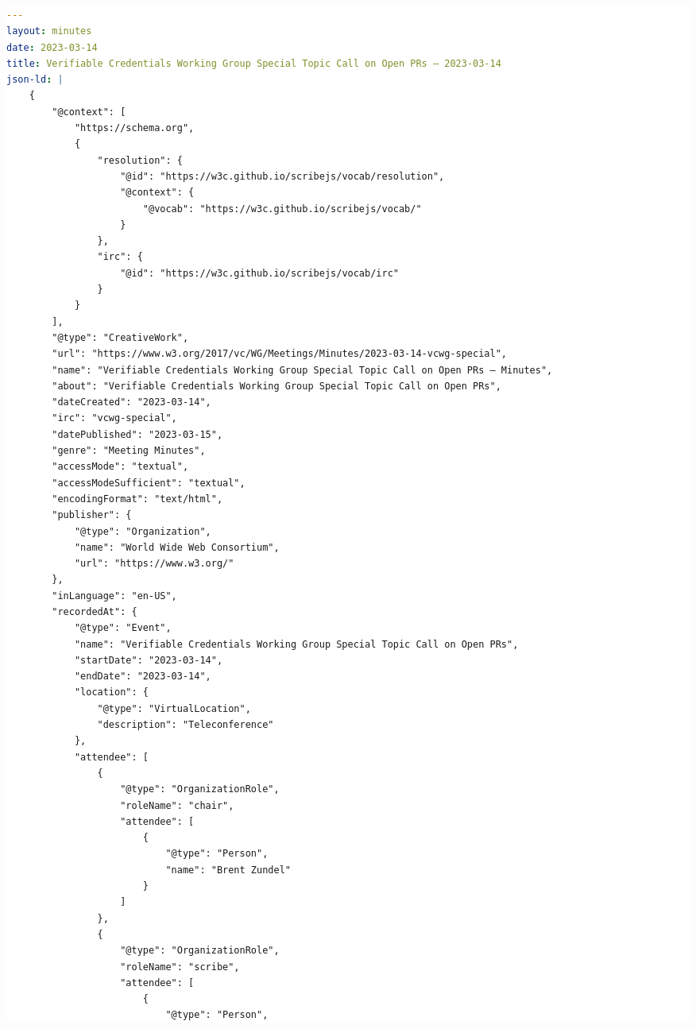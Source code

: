 ```yaml
---
layout: minutes
date: 2023-03-14
title: Verifiable Credentials Working Group Special Topic Call on Open PRs — 2023-03-14
json-ld: |
    {
        "@context": [
            "https://schema.org",
            {
                "resolution": {
                    "@id": "https://w3c.github.io/scribejs/vocab/resolution",
                    "@context": {
                        "@vocab": "https://w3c.github.io/scribejs/vocab/"
                    }
                },
                "irc": {
                    "@id": "https://w3c.github.io/scribejs/vocab/irc"
                }
            }
        ],
        "@type": "CreativeWork",
        "url": "https://www.w3.org/2017/vc/WG/Meetings/Minutes/2023-03-14-vcwg-special",
        "name": "Verifiable Credentials Working Group Special Topic Call on Open PRs — Minutes",
        "about": "Verifiable Credentials Working Group Special Topic Call on Open PRs",
        "dateCreated": "2023-03-14",
        "irc": "vcwg-special",
        "datePublished": "2023-03-15",
        "genre": "Meeting Minutes",
        "accessMode": "textual",
        "accessModeSufficient": "textual",
        "encodingFormat": "text/html",
        "publisher": {
            "@type": "Organization",
            "name": "World Wide Web Consortium",
            "url": "https://www.w3.org/"
        },
        "inLanguage": "en-US",
        "recordedAt": {
            "@type": "Event",
            "name": "Verifiable Credentials Working Group Special Topic Call on Open PRs",
            "startDate": "2023-03-14",
            "endDate": "2023-03-14",
            "location": {
                "@type": "VirtualLocation",
                "description": "Teleconference"
            },
            "attendee": [
                {
                    "@type": "OrganizationRole",
                    "roleName": "chair",
                    "attendee": [
                        {
                            "@type": "Person",
                            "name": "Brent Zundel"
                        }
                    ]
                },
                {
                    "@type": "OrganizationRole",
                    "roleName": "scribe",
                    "attendee": [
                        {
                            "@type": "Person",
```